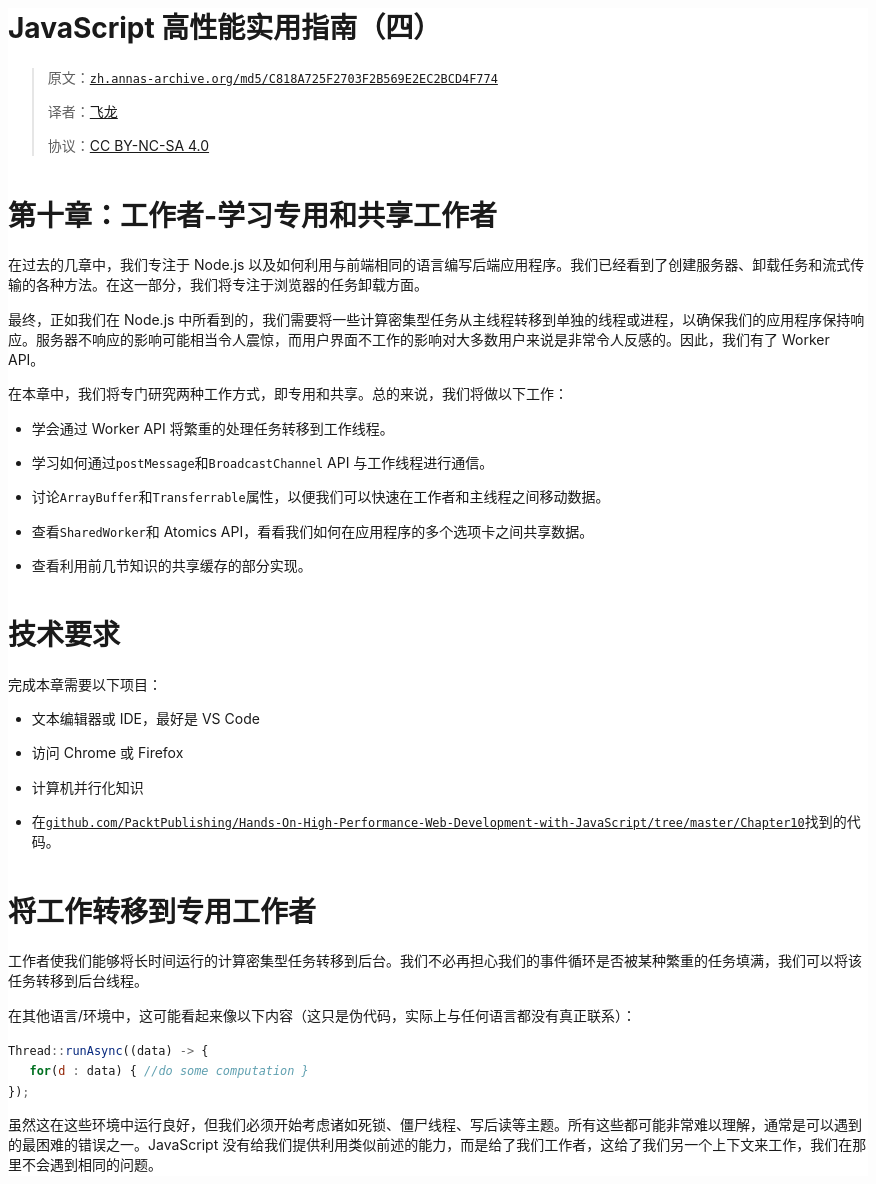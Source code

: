 # JavaScript 高性能实用指南（四）

> 原文：[`zh.annas-archive.org/md5/C818A725F2703F2B569E2EC2BCD4F774`](https://zh.annas-archive.org/md5/C818A725F2703F2B569E2EC2BCD4F774)
> 
> 译者：[飞龙](https://github.com/wizardforcel)
> 
> 协议：[CC BY-NC-SA 4.0](http://creativecommons.org/licenses/by-nc-sa/4.0/)

# 第十章：工作者-学习专用和共享工作者

在过去的几章中，我们专注于 Node.js 以及如何利用与前端相同的语言编写后端应用程序。我们已经看到了创建服务器、卸载任务和流式传输的各种方法。在这一部分，我们将专注于浏览器的任务卸载方面。

最终，正如我们在 Node.js 中所看到的，我们需要将一些计算密集型任务从主线程转移到单独的线程或进程，以确保我们的应用程序保持响应。服务器不响应的影响可能相当令人震惊，而用户界面不工作的影响对大多数用户来说是非常令人反感的。因此，我们有了 Worker API。

在本章中，我们将专门研究两种工作方式，即专用和共享。总的来说，我们将做以下工作：

+   学会通过 Worker API 将繁重的处理任务转移到工作线程。

+   学习如何通过`postMessage`和`BroadcastChannel` API 与工作线程进行通信。

+   讨论`ArrayBuffer`和`Transferrable`属性，以便我们可以快速在工作者和主线程之间移动数据。

+   查看`SharedWorker`和 Atomics API，看看我们如何在应用程序的多个选项卡之间共享数据。

+   查看利用前几节知识的共享缓存的部分实现。

# 技术要求

完成本章需要以下项目：

+   文本编辑器或 IDE，最好是 VS Code

+   访问 Chrome 或 Firefox

+   计算机并行化知识

+   在[`github.com/PacktPublishing/Hands-On-High-Performance-Web-Development-with-JavaScript/tree/master/Chapter10`](https://github.com/PacktPublishing/Hands-On-High-Performance-Web-Development-with-JavaScript/tree/master/Chapter10)找到的代码。

# 将工作转移到专用工作者

工作者使我们能够将长时间运行的计算密集型任务转移到后台。我们不必再担心我们的事件循环是否被某种繁重的任务填满，我们可以将该任务转移到后台线程。

在其他语言/环境中，这可能看起来像以下内容（这只是伪代码，实际上与任何语言都没有真正联系）：

```js
Thread::runAsync((data) -> {
   for(d : data) { //do some computation }
});
```

虽然这在这些环境中运行良好，但我们必须开始考虑诸如死锁、僵尸线程、写后读等主题。所有这些都可能非常难以理解，通常是可以遇到的最困难的错误之一。JavaScript 没有给我们提供利用类似前述的能力，而是给了我们工作者，这给了我们另一个上下文来工作，我们在那里不会遇到相同的问题。
